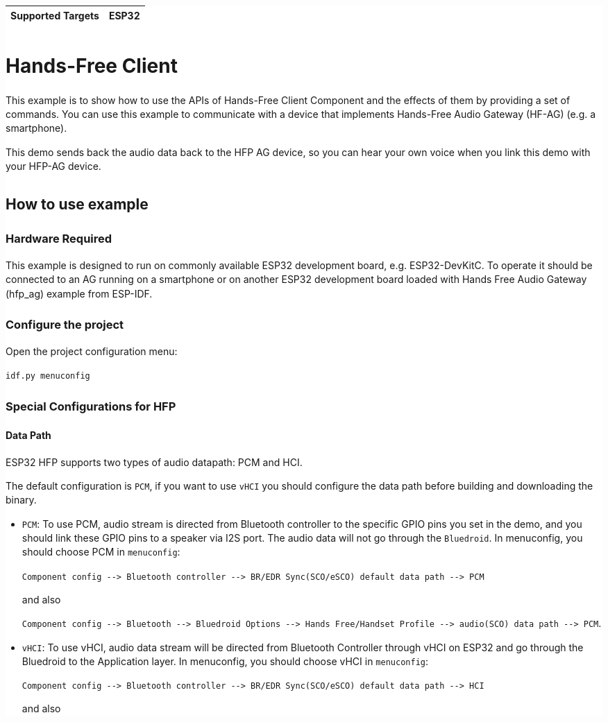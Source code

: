 | Supported Targets | ESP32 |
| ----------------- | ----- |

# Hands-Free Client

This example is to show how to use the APIs of Hands-Free Client Component and the effects of them by providing a set of commands. You can use this example to communicate with a device that implements Hands-Free Audio Gateway (HF-AG) (e.g. a smartphone).

This demo sends back the audio data back to the HFP AG device, so you can hear your own voice when you link this demo with your HFP-AG device.

## How to use example

### Hardware Required

This example is designed to run on commonly available ESP32 development board, e.g. ESP32-DevKitC. To operate it should be connected to an AG running on a smartphone or on another ESP32 development board loaded with Hands Free Audio Gateway (hfp_ag) example from ESP-IDF.

### Configure the project

Open the project configuration menu:

```bash
idf.py menuconfig
```

### Special Configurations for HFP

#### Data Path

ESP32 HFP supports two types of audio datapath: PCM and HCI.

The default configuration is `PCM`, if you want to use `vHCI` you should configure the data path before building and downloading the binary.

- `PCM`: To use PCM, audio stream is directed from Bluetooth controller to the specific GPIO pins you set in the demo, and you should link these GPIO pins to a speaker via I2S port. The audio data will not go through the `Bluedroid`. In menuconfig, you should choose PCM in `menuconfig`:

    `Component config --> Bluetooth controller --> BR/EDR Sync(SCO/eSCO) default data path --> PCM`

    and also

    `Component config --> Bluetooth --> Bluedroid Options --> Hands Free/Handset Profile --> audio(SCO) data path --> PCM`.

- `vHCI`: To use vHCI, audio data stream will be directed from Bluetooth Controller through vHCI on ESP32 and go through the Bluedroid to the Application layer. In menuconfig, you should choose vHCI in `menuconfig`:

    `Component config --> Bluetooth controller --> BR/EDR Sync(SCO/eSCO) default data path --> HCI`

    and also
